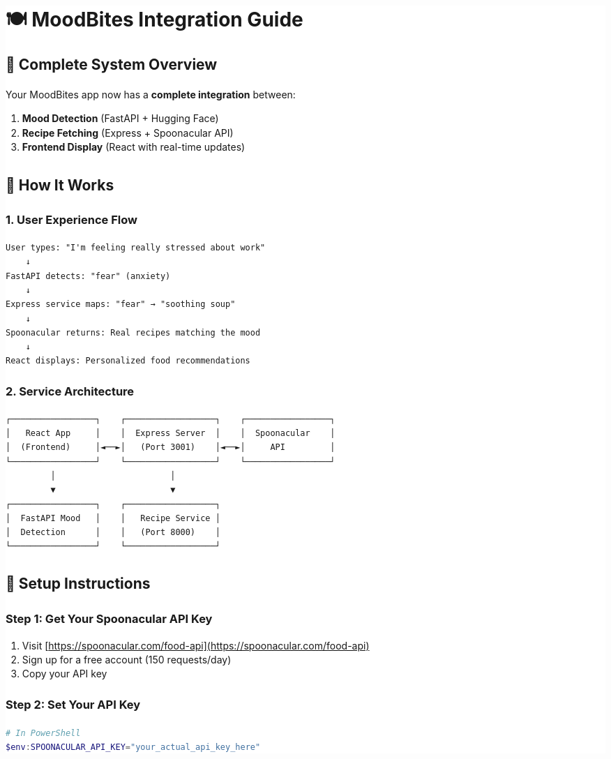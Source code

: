 # 🍽️ MoodBites Integration Guide

## 🎯 **Complete System Overview**

Your MoodBites app now has a **complete integration** between:
1. **Mood Detection** (FastAPI + Hugging Face)
2. **Recipe Fetching** (Express + Spoonacular API)
3. **Frontend Display** (React with real-time updates)

## 🚀 **How It Works**

### **1. User Experience Flow**
```
User types: "I'm feeling really stressed about work"
    ↓
FastAPI detects: "fear" (anxiety)
    ↓
Express service maps: "fear" → "soothing soup"
    ↓
Spoonacular returns: Real recipes matching the mood
    ↓
React displays: Personalized food recommendations
```

### **2. Service Architecture**
```
┌─────────────────┐    ┌──────────────────┐    ┌─────────────────┐
│   React App     │    │  Express Server  │    │  Spoonacular    │
│  (Frontend)     │◄──►│   (Port 3001)    │◄──►│     API         │
└─────────────────┘    └──────────────────┘    └─────────────────┘
         │                       │
         ▼                       ▼
┌─────────────────┐    ┌──────────────────┐
│  FastAPI Mood   │    │   Recipe Service │
│  Detection      │    │   (Port 8000)    │
└─────────────────┘    └──────────────────┘
```

## 🔧 **Setup Instructions**

### **Step 1: Get Your Spoonacular API Key**
1. Visit [https://spoonacular.com/food-api](https://spoonacular.com/food-api)
2. Sign up for a free account (150 requests/day)
3. Copy your API key

### **Step 2: Set Your API Key**
```powershell
# In PowerShell
$env:SPOONACULAR_API_KEY="your_actual_api_key_here"
```
